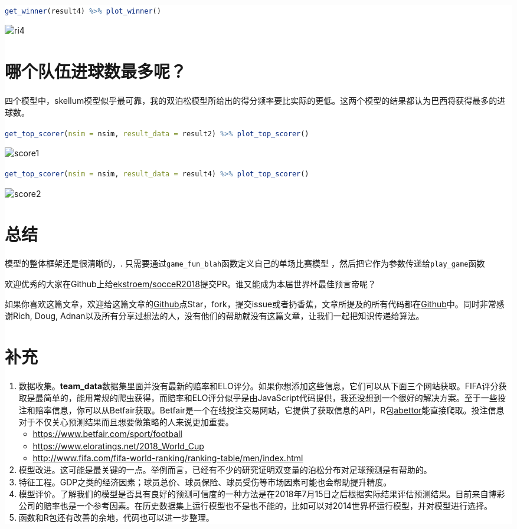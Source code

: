 ```r
get_winner(result4) %>% plot_winner()
```

![ri4](https://github.com/MangoTheCat/blog_worldcup2018/raw/master/dataMod_files/figure-markdown_github/winner-4.png)

# 哪个队伍进球数最多呢？

四个模型中，skellum模型似乎最可靠，我的双泊松模型所给出的得分频率要比实际的更低。这两个模型的结果都认为巴西将获得最多的进球数。

```r
get_top_scorer(nsim = nsim, result_data = result2) %>% plot_top_scorer()
```

![score1](https://github.com/MangoTheCat/blog_worldcup2018/raw/master/dataMod_files/figure-markdown_github/top_score_team-1.png)



```r
get_top_scorer(nsim = nsim, result_data = result4) %>% plot_top_scorer()
```



![score2](https://github.com/MangoTheCat/blog_worldcup2018/raw/master/dataMod_files/figure-markdown_github/top_score_team-2.png)

# 总结

模型的整体框架还是很清晰的，. 只需要通过`game_fun_blah`函数定义自己的单场比赛模型 ，然后把它作为参数传递给`play_game`函数

欢迎优秀的大家在Github上给[ekstroem/socceR2018](https://github.com/ekstroem/socceR2018)提交PR。谁又能成为本届世界杯最佳预言帝呢？

如果你喜欢这篇文章，欢迎给这篇文章的[Github](https://github.com/MangoTheCat/blog_worldcup2018)点Star，fork，提交issue或者扔香蕉，文章所提及的所有代码都在[Github](https://github.com/MangoTheCat/blog_worldcup2018)中。同时非常感谢Rich, Doug, Adnan以及所有分享过想法的人，没有他们的帮助就没有这篇文章，让我们一起把知识传递给算法。




# 补充

1. 数据收集。**team_data**数据集里面并没有最新的赔率和ELO评分。如果你想添加这些信息，它们可以从下面三个网站获取。FIFA评分获取是最简单的，能用常规的爬虫获得，而赔率和ELO评分似乎是由JavaScript代码提供，我还没想到一个很好的解决方案。至于一些投注和赔率信息，你可以从Betfair获取。Betfair是一个在线投注交易网站，它提供了获取信息的API，R包[abettor](https://github.com/phillc73/abettor)能直接爬取。投注信息对于不仅关心预测结果而且想要做策略的人来说更加重要。
   - <https://www.betfair.com/sport/football>
   - <https://www.eloratings.net/2018_World_Cup>
   - <http://www.fifa.com/fifa-world-ranking/ranking-table/men/index.html>
2. 模型改进。这可能是最关键的一点。举例而言，已经有不少的研究证明双变量的泊松分布对足球预测是有帮助的。
3. 特征工程。GDP之类的经济因素；球员总价、球员保险、球员受伤等市场因素可能也会帮助提升精度。
4. 模型评价。了解我们的模型是否具有良好的预测可信度的一种方法是在2018年7月15日之后根据实际结果评估预测结果。目前来自博彩公司的赔率也是一个参考因素。在历史数据集上运行模型也不是也不能的，比如可以对2014世界杯运行模型，并对模型进行选择。
5. 函数和R包还有改善的余地，代码也可以进一步整理。
